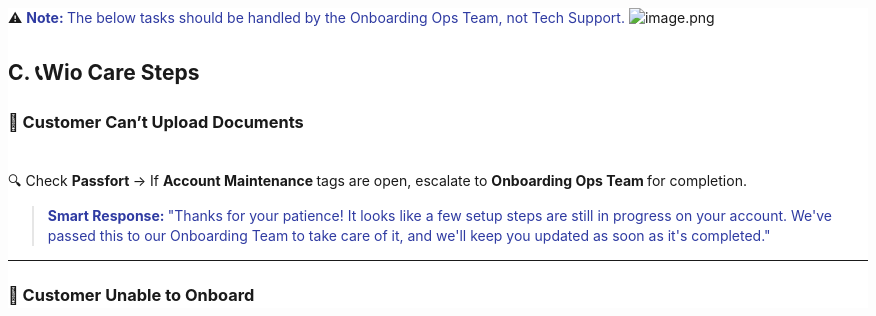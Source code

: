    ⚠️
  </span>
  <strong class="ghq-card-content__bold" data-ghq-card-content-type="BOLD">
   <span class="ghq-card-content__text-color" data-ghq-card-content-type="TEXT_COLOR" style="color:#2f3ba2">
    Note:
   </span>
  </strong>
  <span class="ghq-card-content__text-color" data-ghq-card-content-type="TEXT_COLOR" style="color:#2f3ba2">
   The below tasks should be handled by the Onboarding Ops Team, not Tech Support.
  </span>
  <span class="ghq-card-content__image-container">
   <img alt="image.png" class="ghq-card-content__image" data-ghq-card-content-image-filename="image.png" data-ghq-card-content-type="IMAGE" src="/collections/WIO PERSONAL/resources/image.png" style="width:1262px" width="1262"/>
  </span>
 </blockquote>
 <p class="ghq-card-content__paragraph ghq-is-empty" data-ghq-card-content-type="paragraph" id="x1f6BfuLfBp4">
 </p>
 <h2 class="ghq-card-content__medium-heading" data-ghq-card-content-type="MEDIUM_HEADING" id="1VOEUgiwF1nJ">
  C. 📞Wio Care Steps
 </h2>
 <h3 class="ghq-card-content__small-heading" data-ghq-card-content-type="SMALL_HEADING" id="9TEV7B6RPbF0">
  📁 Customer Can’t Upload Documents
 </h3>
 <p class="ghq-card-content__paragraph" data-ghq-card-content-type="paragraph" id="FgI97QELveB6">
  <br/>
  🔍 Check
  <strong class="ghq-card-content__bold" data-ghq-card-content-type="BOLD">
   Passfort
  </strong>
  → If
  <strong class="ghq-card-content__bold" data-ghq-card-content-type="BOLD">
   Account Maintenance
  </strong>
  tags are open, escalate to
  <strong class="ghq-card-content__bold" data-ghq-card-content-type="BOLD">
   Onboarding Ops Team
  </strong>
  for completion.
 </p>
 <blockquote class="ghq-card-content__block-quote" data-ghq-card-content-type="BLOCK_QUOTE" id="9XGHT72Nn86C">
  <span class="ghq-card-content__text-color" data-ghq-card-content-type="TEXT_COLOR" style="color:#2f3ba2">
   <strong class="ghq-card-content__bold" data-ghq-card-content-type="BOLD">
    Smart Response:
   </strong>
  </span>
  <span class="ghq-card-content__text-color" data-ghq-card-content-type="TEXT_COLOR" style="color:#2f3ba2">
   "Thanks for your patience! It looks like a few setup steps are still in progress on your account. We've passed this to our Onboarding Team to take care of it, and we'll keep you updated as soon as it's completed."
  </span>
 </blockquote>
 <hr class="ghq-card-content__horizontal-rule" data-ghq-card-content-type="DIVIDER"/>
 <h3 class="ghq-card-content__small-heading" data-ghq-card-content-type="SMALL_HEADING" id="hcYLgjjFxuFx">
  🚫 Customer Unable to Onboard
 </h3>